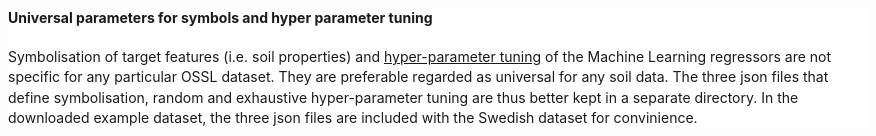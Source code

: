 #### Universal parameters for symbols and hyper parameter tuning

Symbolisation of target features (i.e. soil properties) and [hyper-parameter tuning](../../libspectrodata/spectrodata-OSSL4ML07-mlmodel03/) of the Machine Learning regressors are not specific for any particular OSSL dataset. They are preferable regarded as universal for any soil data. The three json files that define symbolisation, random and exhaustive hyper-parameter tuning are thus better kept in a separate directory. In the downloaded example dataset, the three json files are included with the Swedish dataset for convinience.
